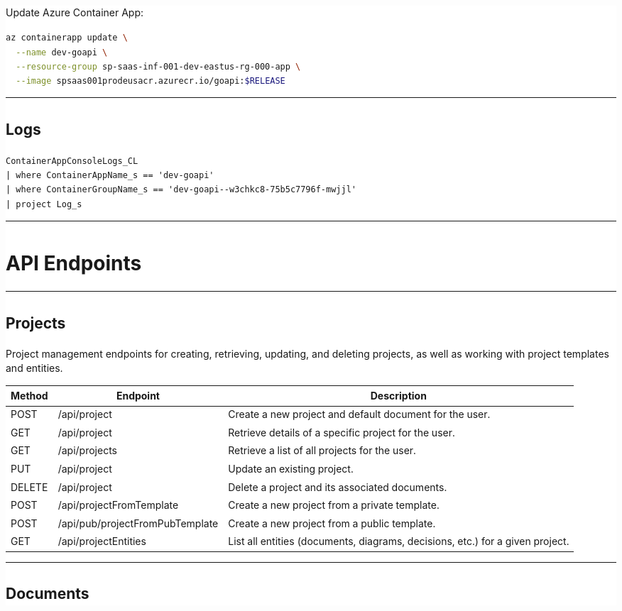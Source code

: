 Update Azure Container App:

```sh
az containerapp update \
  --name dev-goapi \
  --resource-group sp-saas-inf-001-dev-eastus-rg-000-app \
  --image spsaas001prodeusacr.azurecr.io/goapi:$RELEASE
```

---

## Logs

```kusto
ContainerAppConsoleLogs_CL 
| where ContainerAppName_s == 'dev-goapi'
| where ContainerGroupName_s == 'dev-goapi--w3chkc8-75b5c7796f-mwjjl'
| project Log_s
```

---

# API Endpoints

---

## Projects

Project management endpoints for creating, retrieving, updating, and deleting projects, as well as working with project templates and entities.

| Method | Endpoint | Description |
|--------|---------------------------------------|----------------------------------------------------------------------------------------------|
| POST   | /api/project                         | Create a new project and default document for the user. |
| GET    | /api/project                         | Retrieve details of a specific project for the user. |
| GET    | /api/projects                        | Retrieve a list of all projects for the user. |
| PUT    | /api/project                         | Update an existing project. |
| DELETE | /api/project                         | Delete a project and its associated documents. |
| POST   | /api/projectFromTemplate             | Create a new project from a private template. |
| POST   | /api/pub/projectFromPubTemplate      | Create a new project from a public template. |
| GET    | /api/projectEntities                 | List all entities (documents, diagrams, decisions, etc.) for a given project. |

---

## Documents
